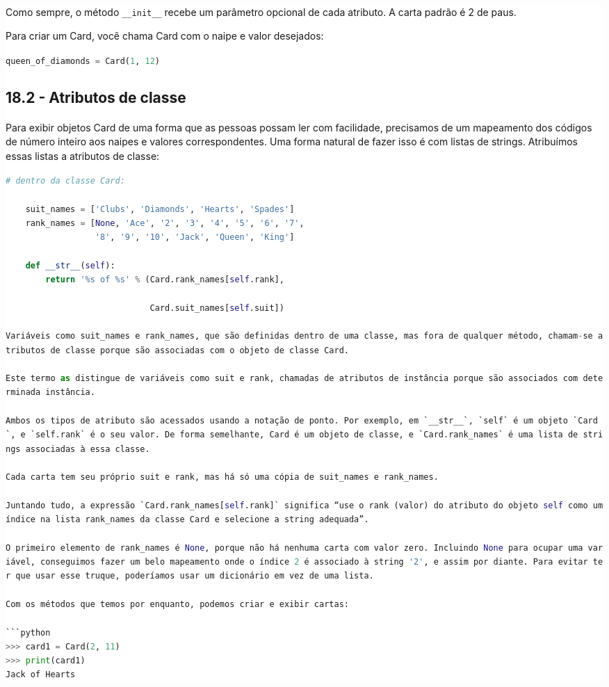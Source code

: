 Como sempre, o método `__init__` recebe um parâmetro opcional de cada atributo. A carta padrão é 2 de paus.

Para criar um Card, você chama Card com o naipe e valor desejados:

```python
queen_of_diamonds = Card(1, 12)
```

## 18.2 - Atributos de classe

Para exibir objetos Card de uma forma que as pessoas possam ler com facilidade, precisamos de um mapeamento dos códigos de número inteiro aos naipes e valores correspondentes. Uma forma natural de fazer isso é com listas de strings. Atribuímos essas listas a atributos de classe:

```python
# dentro da classe Card:

    suit_names = ['Clubs', 'Diamonds', 'Hearts', 'Spades']
    rank_names = [None, 'Ace', '2', '3', '4', '5', '6', '7',
                  '8', '9', '10', 'Jack', 'Queen', 'King']

    def __str__(self):
        return '%s of %s' % (Card.rank_names[self.rank],

                             Card.suit_names[self.suit])

Variáveis como suit_names e rank_names, que são definidas dentro de uma classe, mas fora de qualquer método, chamam-se atributos de classe porque são associadas com o objeto de classe Card.

Este termo as distingue de variáveis como suit e rank, chamadas de atributos de instância porque são associados com determinada instância.

Ambos os tipos de atributo são acessados usando a notação de ponto. Por exemplo, em `__str__`, `self` é um objeto `Card`, e `self.rank` é o seu valor. De forma semelhante, Card é um objeto de classe, e `Card.rank_names` é uma lista de strings associadas à essa classe.

Cada carta tem seu próprio suit e rank, mas há só uma cópia de suit_names e rank_names.

Juntando tudo, a expressão `Card.rank_names[self.rank]` significa “use o rank (valor) do atributo do objeto self como um índice na lista rank_names da classe Card e selecione a string adequada”.

O primeiro elemento de rank_names é None, porque não há nenhuma carta com valor zero. Incluindo None para ocupar uma variável, conseguimos fazer um belo mapeamento onde o índice 2 é associado à string '2', e assim por diante. Para evitar ter que usar esse truque, poderíamos usar um dicionário em vez de uma lista.

Com os métodos que temos por enquanto, podemos criar e exibir cartas:

```python
>>> card1 = Card(2, 11)
>>> print(card1)
Jack of Hearts
```
